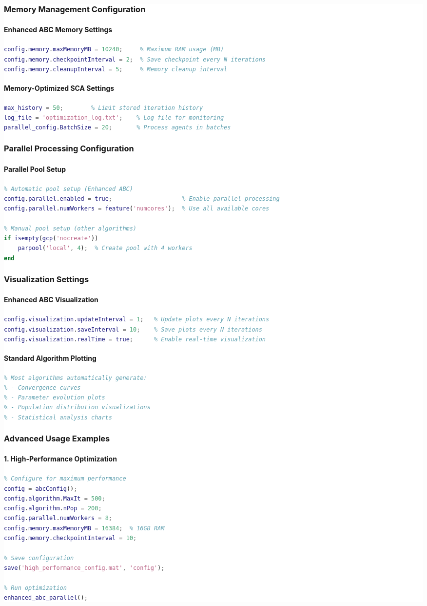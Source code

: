 ### Memory Management Configuration

#### Enhanced ABC Memory Settings
```matlab
config.memory.maxMemoryMB = 10240;     % Maximum RAM usage (MB)  
config.memory.checkpointInterval = 2;  % Save checkpoint every N iterations
config.memory.cleanupInterval = 5;     % Memory cleanup interval
```

#### Memory-Optimized SCA Settings
```matlab
max_history = 50;        % Limit stored iteration history
log_file = 'optimization_log.txt';    % Log file for monitoring
parallel_config.BatchSize = 20;       % Process agents in batches
```

### Parallel Processing Configuration

#### Parallel Pool Setup
```matlab
% Automatic pool setup (Enhanced ABC)
config.parallel.enabled = true;                    % Enable parallel processing  
config.parallel.numWorkers = feature('numcores');  % Use all available cores

% Manual pool setup (other algorithms)
if isempty(gcp('nocreate'))
    parpool('local', 4);  % Create pool with 4 workers
end
```

### Visualization Settings

#### Enhanced ABC Visualization
```matlab
config.visualization.updateInterval = 1;   % Update plots every N iterations
config.visualization.saveInterval = 10;    % Save plots every N iterations  
config.visualization.realTime = true;      % Enable real-time visualization
```

#### Standard Algorithm Plotting
```matlab
% Most algorithms automatically generate:
% - Convergence curves  
% - Parameter evolution plots
% - Population distribution visualizations
% - Statistical analysis charts
```

### Advanced Usage Examples

#### 1. High-Performance Optimization
```matlab
% Configure for maximum performance
config = abcConfig();
config.algorithm.MaxIt = 500;
config.algorithm.nPop = 200;
config.parallel.numWorkers = 8;
config.memory.maxMemoryMB = 16384;  % 16GB RAM
config.memory.checkpointInterval = 10;

% Save configuration
save('high_performance_config.mat', 'config');

% Run optimization
enhanced_abc_parallel();
```